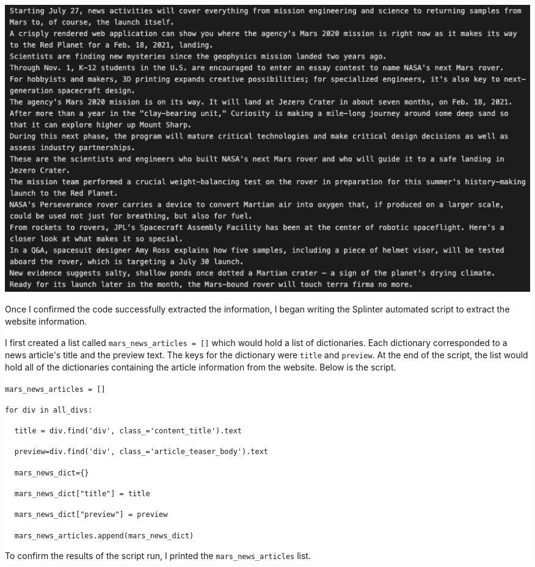 ![Article_preview_text](https://github.com/willmino/Mission_to_Mars/blob/main/images/article_previews.png)

Once I confirmed the code successfully extracted the information, I began writing the Splinter automated script to extract the website information.

I first created a list called `mars_news_articles = []` which would hold a list of dictionaries. Each dictionary corresponded to a news article's title and the preview text. The keys for the dictionary were `title` and `preview`. At the end of the script, the list would hold all of the dictionaries containing the article information from the website. Below is the script.

`mars_news_articles = []` 

`for div in all_divs:`

&nbsp;&nbsp;&nbsp;&nbsp;`title = div.find('div', class_='content_title').text`

&nbsp;&nbsp;&nbsp;&nbsp;`preview=div.find('div', class_='article_teaser_body').text`

&nbsp;&nbsp;&nbsp;&nbsp;`mars_news_dict={}`

&nbsp;&nbsp;&nbsp;&nbsp;`mars_news_dict["title"] = title`

&nbsp;&nbsp;&nbsp;&nbsp;`mars_news_dict["preview"] = preview`

&nbsp;&nbsp;&nbsp;&nbsp;`mars_news_articles.append(mars_news_dict)`

To confirm the results of the script run, I printed the `mars_news_articles` list.
